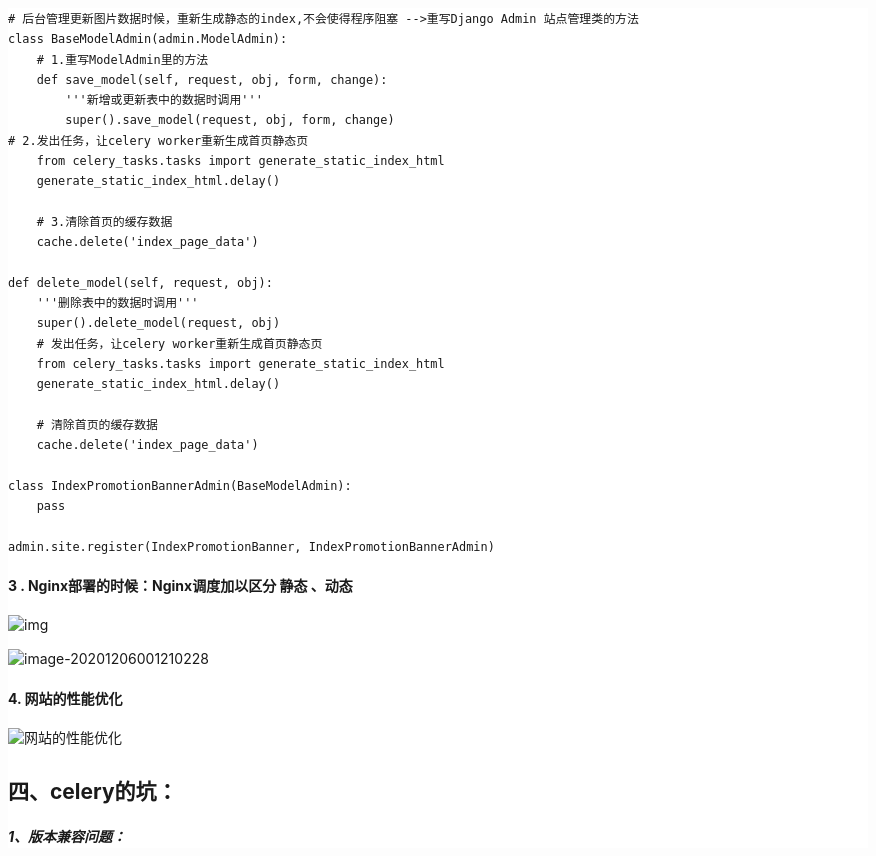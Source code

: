    # 后台管理更新图片数据时候，重新生成静态的index,不会使得程序阻塞 -->重写Django Admin 站点管理类的方法 
    class BaseModelAdmin(admin.ModelAdmin):
        # 1.重写ModelAdmin里的方法
        def save_model(self, request, obj, form, change):
            '''新增或更新表中的数据时调用'''
            super().save_model(request, obj, form, change)
    # 2.发出任务，让celery worker重新生成首页静态页
        from celery_tasks.tasks import generate_static_index_html
        generate_static_index_html.delay()
    
        # 3.清除首页的缓存数据
        cache.delete('index_page_data')
    
    def delete_model(self, request, obj):
        '''删除表中的数据时调用'''
        super().delete_model(request, obj)
        # 发出任务，让celery worker重新生成首页静态页
        from celery_tasks.tasks import generate_static_index_html
        generate_static_index_html.delay()
    
        # 清除首页的缓存数据
        cache.delete('index_page_data')
        
    class IndexPromotionBannerAdmin(BaseModelAdmin):
        pass
        
    admin.site.register(IndexPromotionBanner, IndexPromotionBannerAdmin)
#### 3 . Nginx部署的时候：Nginx调度加以区分 静态 、动态

 

![img](file:///C:\Users\16096\AppData\Local\Temp\ksohtml9732\wps8.jpg)

![image-20201206001210228](C:\Users\16096\AppData\Roaming\Typora\typora-user-images\image-20201206001210228.png)



#### 4. 网站的性能优化

![网站的性能优化](C:\Users\16096\Desktop\网站的性能优化.jpg)

## 四、celery的坑：

##### 1、版本兼容问题：
